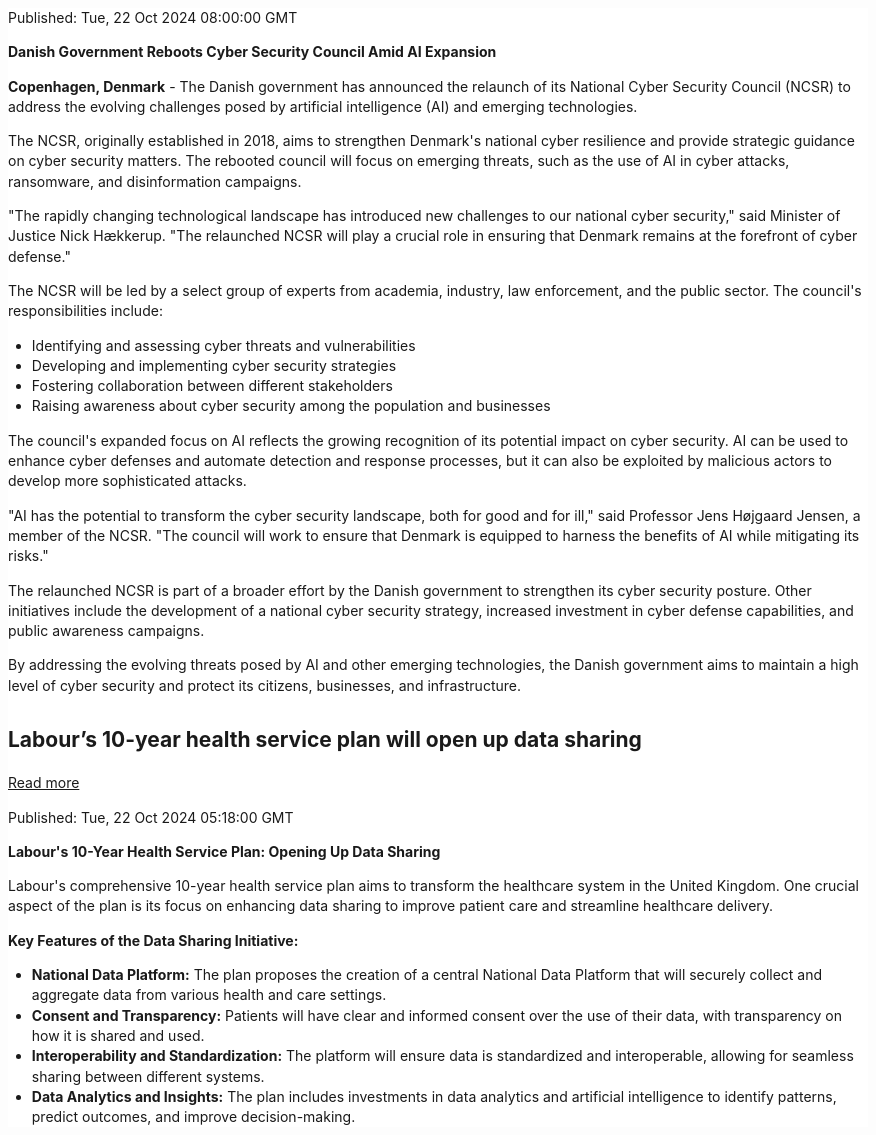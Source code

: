 Published: Tue, 22 Oct 2024 08:00:00 GMT

**Danish Government Reboots Cyber Security Council Amid AI Expansion**

**Copenhagen, Denmark** - The Danish government has announced the relaunch of its National Cyber Security Council (NCSR) to address the evolving challenges posed by artificial intelligence (AI) and emerging technologies.

The NCSR, originally established in 2018, aims to strengthen Denmark's national cyber resilience and provide strategic guidance on cyber security matters. The rebooted council will focus on emerging threats, such as the use of AI in cyber attacks, ransomware, and disinformation campaigns.

"The rapidly changing technological landscape has introduced new challenges to our national cyber security," said Minister of Justice Nick Hækkerup. "The relaunched NCSR will play a crucial role in ensuring that Denmark remains at the forefront of cyber defense."

The NCSR will be led by a select group of experts from academia, industry, law enforcement, and the public sector. The council's responsibilities include:

* Identifying and assessing cyber threats and vulnerabilities
* Developing and implementing cyber security strategies
* Fostering collaboration between different stakeholders
* Raising awareness about cyber security among the population and businesses

The council's expanded focus on AI reflects the growing recognition of its potential impact on cyber security. AI can be used to enhance cyber defenses and automate detection and response processes, but it can also be exploited by malicious actors to develop more sophisticated attacks.

"AI has the potential to transform the cyber security landscape, both for good and for ill," said Professor Jens Højgaard Jensen, a member of the NCSR. "The council will work to ensure that Denmark is equipped to harness the benefits of AI while mitigating its risks."

The relaunched NCSR is part of a broader effort by the Danish government to strengthen its cyber security posture. Other initiatives include the development of a national cyber security strategy, increased investment in cyber defense capabilities, and public awareness campaigns.

By addressing the evolving threats posed by AI and other emerging technologies, the Danish government aims to maintain a high level of cyber security and protect its citizens, businesses, and infrastructure.

## Labour’s 10-year health service plan will open up data sharing
[Read more](https://www.computerweekly.com/news/366614101/Labours-10-year-health-service-plan-will-open-up-data-sharing)

Published: Tue, 22 Oct 2024 05:18:00 GMT

**Labour's 10-Year Health Service Plan: Opening Up Data Sharing**

Labour's comprehensive 10-year health service plan aims to transform the healthcare system in the United Kingdom. One crucial aspect of the plan is its focus on enhancing data sharing to improve patient care and streamline healthcare delivery.

**Key Features of the Data Sharing Initiative:**

* **National Data Platform:** The plan proposes the creation of a central National Data Platform that will securely collect and aggregate data from various health and care settings.
* **Consent and Transparency:** Patients will have clear and informed consent over the use of their data, with transparency on how it is shared and used.
* **Interoperability and Standardization:** The platform will ensure data is standardized and interoperable, allowing for seamless sharing between different systems.
* **Data Analytics and Insights:** The plan includes investments in data analytics and artificial intelligence to identify patterns, predict outcomes, and improve decision-making.
